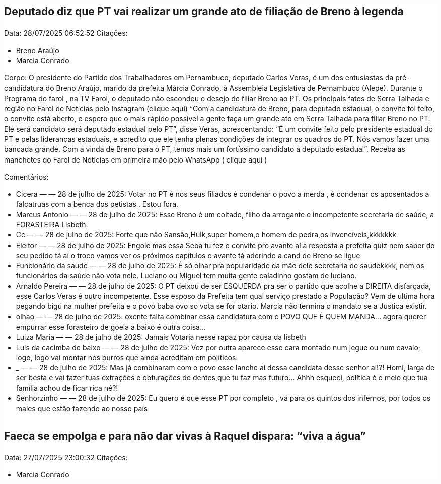 
## Deputado diz que PT vai realizar um grande ato de filiação de Breno à legenda
Data: 28/07/2025 06:52:52
Citações:
- Breno Araújo
- Marcia Conrado

Corpo:
O presidente do Partido dos Trabalhadores em Pernambuco, deputado Carlos Veras, é um dos entusiastas da pré-candidatura do Breno Araújo, marido da prefeita Márcia Conrado, à Assembleia Legislativa de Pernambuco (Alepe). Durante o Programa do farol , na TV Farol, o deputado não escondeu o desejo de filiar Breno ao PT. Os principais fatos de Serra Talhada e região no Farol de Notícias pelo Instagram (clique aqui) “Com a candidatura de Breno, para deputado estadual, o convite foi feito, o convite está aberto, e espero que o mais rápido possível a gente faça um grande ato em Serra Talhada para filiar Breno no PT. Ele será candidato será deputado estadual pelo PT”, disse Veras, acrescentando: “É um convite feito pelo presidente estadual do PT e pelas lideranças estaduais, e acredito que ele tenha plenas condições de integrar os quadros do PT. Nós vamos fazer uma bancada grande. Com a vinda de Breno para o PT, temos mais um fortíssimo candidato a deputado estadual”. Receba as manchetes do Farol de Notícias em primeira mão pelo WhatsApp ( clique aqui )

Comentários:
- Cicera — — 28 de julho de 2025: Votar no PT é nos seus filiados é condenar o povo a merda , é condenar os aposentados a falcatruas com a benca dos petistas . Estou fora.
- Marcus Antonio — — 28 de julho de 2025: Esse Breno é um coitado, filho da arrogante e incompetente secretaria de saúde, a FORASTEIRA Lisbeth.
- Cc — — 28 de julho de 2025: Forte que não Sansão,Hulk,super homem,o homem de pedra,os invencíveis,kkkkkkk
- Eleitor — — 28 de julho de 2025: Engole mas essa Seba tu fez o convite pro avante aí a resposta a prefeita quiz nem saber do seu pedido tá aí o troco vamos ver os próximos capítulos o avante tá aderindo a cand de Breno se ligue
- Funcionário da saude — — 28 de julho de 2025: É só olhar pra popularidade da mãe dele secretaria de saudekkkk, nem os funcionários da saúde não vota nele. Luciano ou Miguel tem muita gente caladinho gostam de luciano.
- Arnaldo Pereira — — 28 de julho de 2025: O PT deixou de ser ESQUERDA pra ser o partido que acolhe a DIREITA disfarçada, esse Carlos Veras é outro incompetente. Esse esposo da Prefeita tem qual serviço prestado a População? Vem de ultima hora pegando bigú na mulher prefeita e o povo baba ovo so vota se for otario. Marcia não termina o mandato se a Justiça existir.
- olhao — — 28 de julho de 2025: oxente falta combinar essa candidatura com o POVO QUE É QUEM MANDA... agora querer empurrar esse forasteiro de goela a baixo é outra coisa...
- Luiza Maria — — 28 de julho de 2025: Jamais Votaria nesse rapaz por causa da lisbeth
- Luis da cacimba de baixo — — 28 de julho de 2025: Vez por outra aparece esse cara montado num jegue ou num cavalo; logo, logo vai montar nos burros que ainda acreditam em políticos.
- *_* — — 28 de julho de 2025: Mas já combinaram com o povo esse lanche aí dessa candidata desse senhor ai!?! Homi, larga de ser besta e vai fazer tuas extrações e obturações de dentes,que tu faz mas futuro... Ahhh esqueci, política é o meio que tua família achou de ficar rica né?!
- Senhorzinho — — 28 de julho de 2025: Eu quero é que esse PT por completo , vá para os quintos dos infernos, por todos os males que estão fazendo ao nosso país


## Faeca se empolga e para não dar vivas à Raquel dispara: “viva a água”
Data: 27/07/2025 23:00:32
Citações:
- Marcia Conrado
